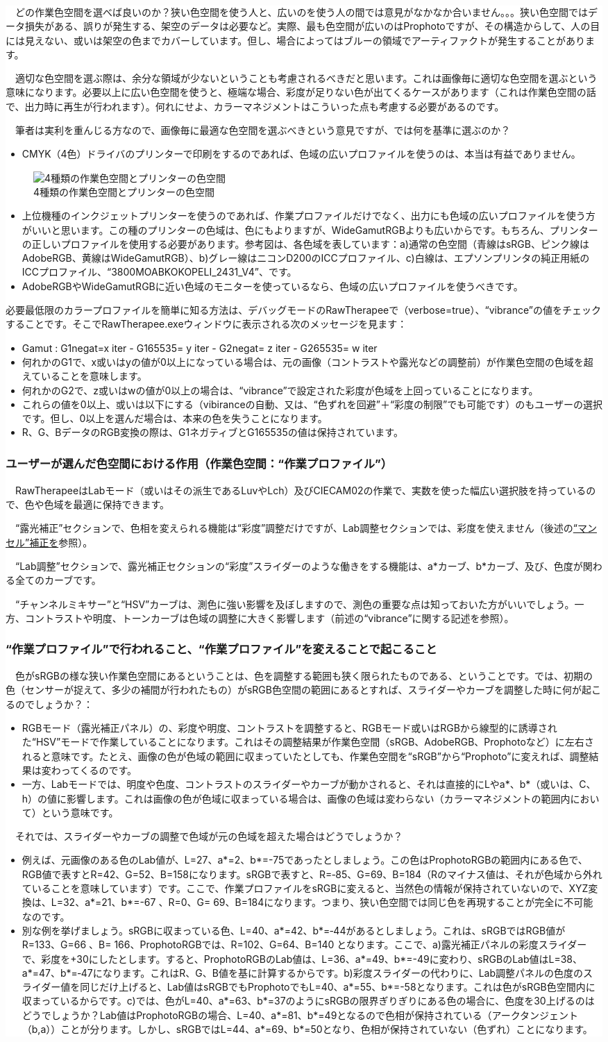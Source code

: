　どの作業色空間を選べば良いのか？狭い色空間を使う人と、広いのを使う人の間では意見がなかなか合いません。。。狭い色空間ではデータ損失がある、誤りが発生する、架空のデータは必要など。実際、最も色空間が広いのはProphotoですが、その構造からして、人の目には見えない、或いは架空の色までカバーしています。但し、場合によってはブルーの領域でアーティファクトが発生することがあります。

　適切な色空間を選ぶ際は、余分な領域が少ないということも考慮されるべきだと思います。これは画像毎に適切な色空間を選ぶという意味になります。必要以上に広い色空間を使うと、極端な場合、彩度が足りない色が出てくるケースがあります（これは作業色空間の話で、出力時に再生が行われます）。何れにせよ、カラーマネジメントはこういった点も考慮する必要があるのです。

　筆者は実利を重んじる方なので、画像毎に最適な色空間を選ぶべきという意見ですが、では何を基準に選ぶのか？

- CMYK（4色）ドライバのプリンターで印刷をするのであれば、色域の広いプロファイルを使うのは、本当は有益でありません。

<figure>
<img src="/images/GAMUTS.jpg" title="4種類の作業色空間とプリンターの色空間" />
<figcaption>4種類の作業色空間とプリンターの色空間</figcaption>
</figure>

- 上位機種のインクジェットプリンターを使うのであれば、作業プロファイルだけでなく、出力にも色域の広いプロファイルを使う方がいいと思います。この種のプリンターの色域は、色にもよりますが、WideGamutRGBよりも広いからです。もちろん、プリンターの正しいプロファイルを使用する必要があります。参考図は、各色域を表しています：a)通常の色空間（青線はsRGB、ピンク線はAdobeRGB、黄線はWideGamutRGB）、b)グレー線はニコンD200のICCプロファイル、c)白線は、エプソンプリンタの純正用紙のICCプロファイル、“3800MOABKOKOPELI_2431_V4”、です。
- AdobeRGBやWideGamutRGBに近い色域のモニターを使っているなら、色域の広いプロファイルを使うべきです。

必要最低限のカラープロファイルを簡単に知る方法は、デバッグモードのRawTherapeeで（verbose=true）、“vibrance”の値をチェックすることです。そこでRawTherapee.exeウィンドウに表示される次のメッセージを見ます：

- Gamut : G1negat=x iter - G165535= y iter - G2negat= z iter - G265535=
  w iter
- 何れかのG1で、x或いはyの値が0以上になっている場合は、元の画像（コントラストや露光などの調整前）が作業色空間の色域を超えていることを意味します。
- 何れかのG2で、z或いはwの値が0以上の場合は、“vibrance”で設定された彩度が色域を上回っていることになります。
- これらの値を0以上、或いは以下にする（vibiranceの自動、又は、“色ずれを回避”＋“彩度の制限”でも可能です）のもユーザーの選択です。但し、0以上を選んだ場合は、本来の色を失うことになります。
- R、G、BデータのRGB変換の際は、G1ネガティブとG165535の値は保持されています。

### ユーザーが選んだ色空間における作用（作業色空間：“作業プロファイル”）

　RawTherapeeはLabモード（或いはその派生であるLuvやLch）及びCIECAM02の作業で、実数を使った幅広い選択肢を持っているので、色や色域を最適に保持できます。

　“露光補正”セクションで、色相を変えられる機能は“彩度”調整だけですが、Lab調整セクションでは、彩度を使えません（後述の[“マンセル”補正を](Color_Management_addon/jp#“マンセル”補正.md)参照）。

　“Lab調整”セクションで、露光補正セクションの“彩度”スライダーのような働きをする機能は、a\*カーブ、b\*カーブ、及び、色度が関わる全てのカーブです。

　“チャンネルミキサー”と“HSV”カーブは、測色に強い影響を及ぼしますので、測色の重要な点は知っておいた方がいいでしょう。一方、コントラストや明度、トーンカーブは色域の調整に大きく影響します（前述の“vibrance”に関する記述を参照）。

### “作業プロファイル”で行われること、“作業プロファイル”を変えることで起こること

　色がsRGBの様な狭い作業色空間にあるということは、色を調整する範囲も狭く限られたものである、ということです。では、初期の色（センサーが捉えて、多少の補間が行われたもの）がsRGB色空間の範囲にあるとすれば、スライダーやカーブを調整した時に何が起こるのでしょうか？：

- RGBモード（露光補正パネル）の、彩度や明度、コントラストを調整すると、RGBモード或いはRGBから線型的に誘導された“HSV”モードで作業していることになります。これはその調整結果が作業色空間（sRGB、AdobeRGB、Prophotoなど）に左右されると意味です。たとえ、画像の色が色域の範囲に収まっていたとしても、作業色空間を“sRGB”から“Prophoto”に変えれば、調整結果は変わってくるのです。
- 一方、Labモードでは、明度や色度、コントラストのスライダーやカーブが動かされると、それは直接的にLやa\*、b\*（或いは、C、h）の値に影響します。これは画像の色が色域に収まっている場合は、画像の色域は変わらない（カラーマネジメントの範囲内において）という意味です。

　それでは、スライダーやカーブの調整で色域が元の色域を超えた場合はどうでしょうか？

- 例えば、元画像のある色のLab値が、L=27、a\*=2、b\*=-75であったとしましょう。この色はProphotoRGBの範囲内にある色で、RGB値で表すとR=42、G=52、B=158になります。sRGBで表すと、R=‐85、G=69、B=184（Rのマイナス値は、それが色域から外れていることを意味しています）です。ここで、作業プロファイルをsRGBに変えると、当然色の情報が保持されていないので、XYZ変換は、L=32、a\*=21、b\*=-67
  、R=0、G=
  69、B=184になります。つまり、狭い色空間では同じ色を再現することが完全に不可能なのです。
- 別な例を挙げましょう。sRGBに収まっている色、L=40、a\*=42、b\*=‐44があるとしましょう。これは、sRGBではRGB値がR=133、G=66
  、B= 166、ProphotoRGBでは、R=102、G=64、B=140
  となります。ここで、a)露光補正パネルの彩度スライダーで、彩度を+30にしたとします。すると、ProphotoRGBのLab値は、L=36、a\*=49、b\*=-49に変わり、sRGBのLab値はL=38、a\*=47、b\*=‐47になります。これはR、G、B値を基に計算するからです。b)彩度スライダーの代わりに、Lab調整パネルの色度のスライダー値を同じだけ上げると、Lab値はsRGBでもProphotoでもL=40、a\*=55、b\*=-58となります。これは色がsRGB色空間内に収まっているからです。c)では、色がL=40、a\*=63、b\*=37のようにsRGBの限界ぎりぎりにある色の場合に、色度を30上げるのはどうでしょうか？Lab値はProphotoRGBの場合、L=40、a\*=81、b\*=49となるので色相が保持されている（アークタンジェント（b,a））ことが分ります。しかし、sRGBではL=44、a\*=69、b\*=50となり、色相が保持されていない（色ずれ）ことになります。
